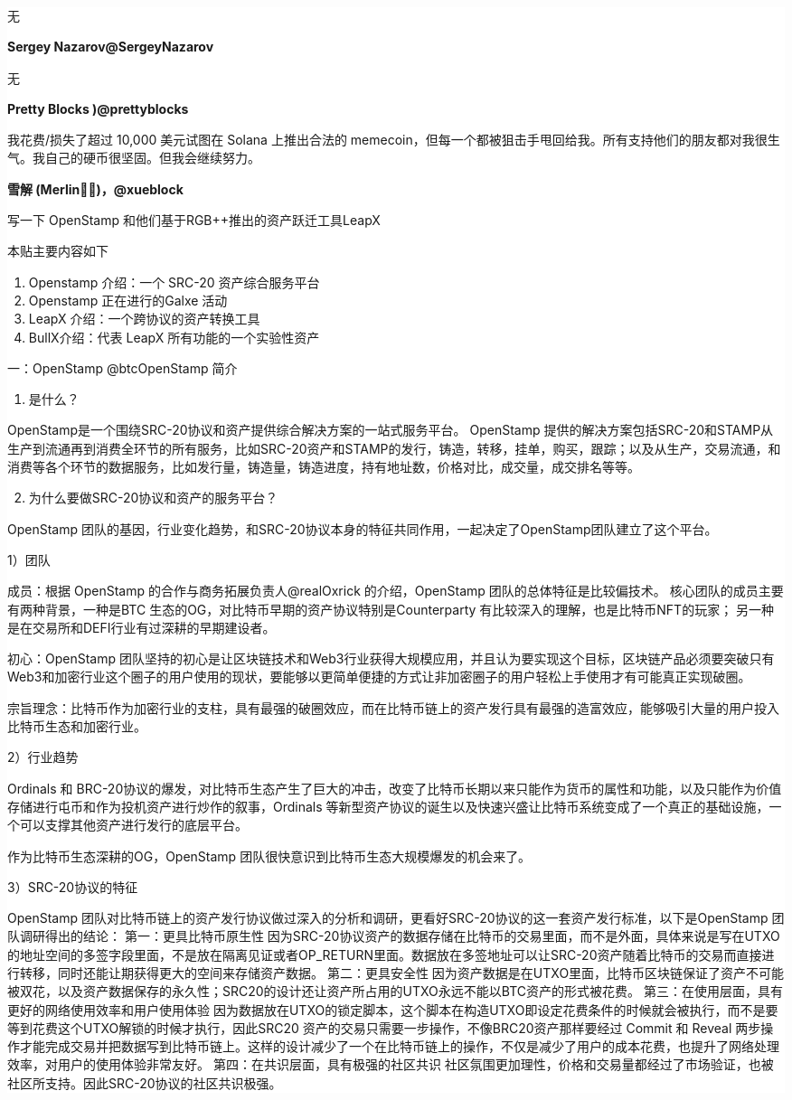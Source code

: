 无

**Sergey Nazarov@SergeyNazarov**

无

**Pretty Blocks )@prettyblocks**

我花费/损失了超过 10,000 美元试图在 Solana 上推出合法的 memecoin，但每一个都被狙击手甩回给我。所有支持他们的朋友都对我很生气。我自己的硬币很坚固。但我会继续努力。

**雪解 (Merlin🔮🧙)，@xueblock**

写一下 OpenStamp 和他们基于RGB++推出的资产跃迁工具LeapX

本贴主要内容如下
1. Openstamp 介绍：一个 SRC-20 资产综合服务平台
2. Openstamp 正在进行的Galxe 活动
3. LeapX 介绍：一个跨协议的资产转换工具
4. BullX介绍：代表 LeapX 所有功能的一个实验性资产

一：OpenStamp 
@btcOpenStamp
 简介

1. 是什么？ 

OpenStamp是一个围绕SRC-20协议和资产提供综合解决方案的一站式服务平台。
OpenStamp 提供的解决方案包括SRC-20和STAMP从生产到流通再到消费全环节的所有服务，比如SRC-20资产和STAMP的发行，铸造，转移，挂单，购买，跟踪；以及从生产，交易流通，和消费等各个环节的数据服务，比如发行量，铸造量，铸造进度，持有地址数，价格对比，成交量，成交排名等等。

2. 为什么要做SRC-20协议和资产的服务平台？

OpenStamp 团队的基因，行业变化趋势，和SRC-20协议本身的特征共同作用，一起决定了OpenStamp团队建立了这个平台。

1）团队

成员：根据 OpenStamp 的合作与商务拓展负责人@realOxrick 的介绍，OpenStamp 团队的总体特征是比较偏技术。
核心团队的成员主要有两种背景，一种是BTC 生态的OG，对比特币早期的资产协议特别是Counterparty 有比较深入的理解，也是比特币NFT的玩家；
另一种是在交易所和DEFI行业有过深耕的早期建设者。

初心：OpenStamp 团队坚持的初心是让区块链技术和Web3行业获得大规模应用，并且认为要实现这个目标，区块链产品必须要突破只有Web3和加密行业这个圈子的用户使用的现状，要能够以更简单便捷的方式让非加密圈子的用户轻松上手使用才有可能真正实现破圈。

宗旨理念：比特币作为加密行业的支柱，具有最强的破圈效应，而在比特币链上的资产发行具有最强的造富效应，能够吸引大量的用户投入比特币生态和加密行业。

2）行业趋势

Ordinals 和 BRC-20协议的爆发，对比特币生态产生了巨大的冲击，改变了比特币长期以来只能作为货币的属性和功能，以及只能作为价值存储进行屯币和作为投机资产进行炒作的叙事，Ordinals 等新型资产协议的诞生以及快速兴盛让比特币系统变成了一个真正的基础设施，一个可以支撑其他资产进行发行的底层平台。

作为比特币生态深耕的OG，OpenStamp 团队很快意识到比特币生态大规模爆发的机会来了。

3）SRC-20协议的特征

OpenStamp 团队对比特币链上的资产发行协议做过深入的分析和调研，更看好SRC-20协议的这一套资产发行标准，以下是OpenStamp 团队调研得出的结论：
第一：更具比特币原生性
因为SRC-20协议资产的数据存储在比特币的交易里面，而不是外面，具体来说是写在UTXO的地址空间的多签字段里面，不是放在隔离见证或者OP_RETURN里面。数据放在多签地址可以让SRC-20资产随着比特币的交易而直接进行转移，同时还能让期获得更大的空间来存储资产数据。
第二：更具安全性
因为资产数据是在UTXO里面，比特币区块链保证了资产不可能被双花，以及资产数据保存的永久性；SRC20的设计还让资产所占用的UTXO永远不能以BTC资产的形式被花费。
第三：在使用层面，具有更好的网络使用效率和用户使用体验
因为数据放在UTXO的锁定脚本，这个脚本在构造UTXO即设定花费条件的时候就会被执行，而不是要等到花费这个UTXO解锁的时候才执行，因此SRC20 资产的交易只需要一步操作，不像BRC20资产那样要经过 Commit 和 Reveal 两步操作才能完成交易并把数据写到比特币链上。这样的设计减少了一个在比特币链上的操作，不仅是减少了用户的成本花费，也提升了网络处理效率，对用户的使用体验非常友好。
第四：在共识层面，具有极强的社区共识
社区氛围更加理性，价格和交易量都经过了市场验证，也被社区所支持。因此SRC-20协议的社区共识极强。

